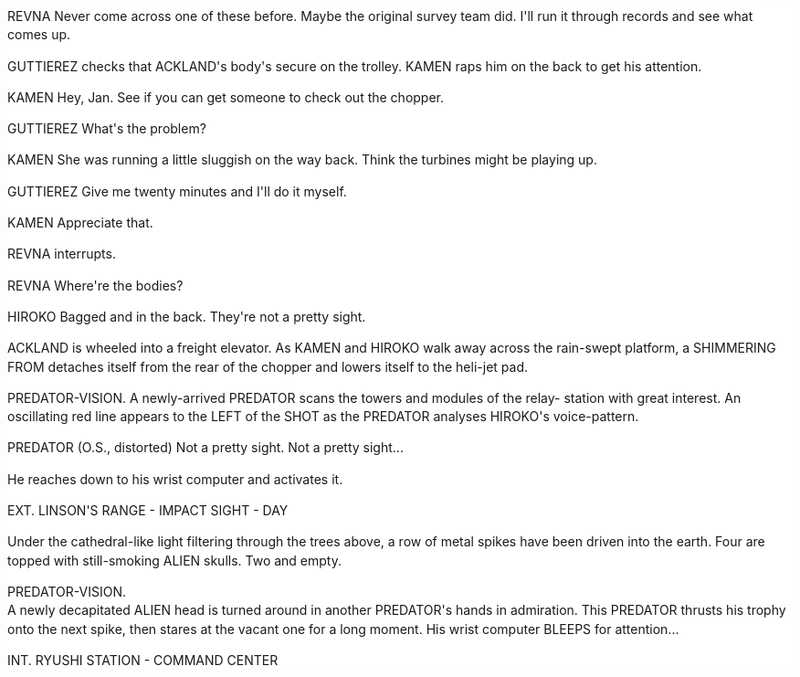 REVNA
Never come across one of these before. Maybe the original survey team 
did.  I'll run it through records and see what comes up.

GUTTIEREZ checks that ACKLAND's body's secure on the trolley.  KAMEN 
raps him on the back to get his attention.

KAMEN
Hey, Jan.  See if you can get someone to check out the chopper.

GUTTIEREZ
What's the problem?

KAMEN
She was running a little sluggish on the way back.  Think the turbines 
might be playing up.

GUTTIEREZ
Give me twenty minutes and I'll do it myself.

KAMEN
Appreciate that.

REVNA interrupts.

REVNA
Where're the bodies?

HIROKO
Bagged and in the back.  They're not a pretty sight.

ACKLAND is wheeled into a freight elevator.  As KAMEN and HIROKO walk 
away across the rain-swept platform, a SHIMMERING FROM detaches itself 
from the rear of the chopper and lowers itself to the heli-jet pad. 

PREDATOR-VISION.
A newly-arrived PREDATOR scans the towers and modules of the relay-
station with great interest.  An oscillating red line appears to the 
LEFT of the SHOT as the PREDATOR analyses HIROKO's voice-pattern.

PREDATOR   (O.S., distorted)
Not a pretty sight.  Not a pretty sight...

He reaches down to his wrist computer and activates it.

EXT.  LINSON'S RANGE - IMPACT SIGHT - DAY

Under the cathedral-like light filtering through the trees above, a row 
of metal spikes have been driven into the earth.  Four are topped with 
still-smoking ALIEN skulls.  Two and empty.

PREDATOR-VISION.  
A newly decapitated ALIEN head is turned around in another PREDATOR's 
hands in admiration.  This PREDATOR thrusts his trophy onto the next 
spike, then stares at the vacant one for a long moment.  His wrist 
computer BLEEPS for attention...

INT.  RYUSHI STATION - COMMAND CENTER
